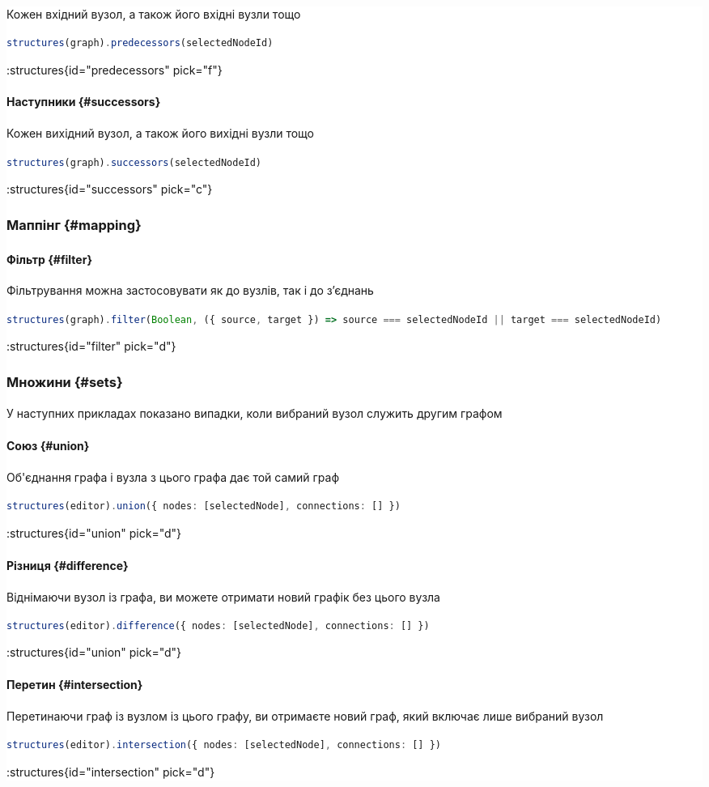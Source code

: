 Кожен вхідний вузол, а також його вхідні вузли тощо

```ts
structures(graph).predecessors(selectedNodeId)
```
:structures{id="predecessors" pick="f"}

#### Наступники {#successors}

Кожен вихідний вузол, а також його вихідні вузли тощо

```ts
structures(graph).successors(selectedNodeId)
```
:structures{id="successors" pick="c"}

### Маппінг {#mapping}

#### Фільтр {#filter}

Фільтрування можна застосовувати як до вузлів, так і до з’єднань

```ts
structures(graph).filter(Boolean, ({ source, target }) => source === selectedNodeId || target === selectedNodeId)
```
:structures{id="filter" pick="d"}

### Множини {#sets}

У наступних прикладах показано випадки, коли вибраний вузол служить другим графом

#### Союз {#union}

Об'єднання графа і вузла з цього графа дає той самий граф

```ts
structures(editor).union({ nodes: [selectedNode], connections: [] })
```
:structures{id="union" pick="d"}

#### Різниця {#difference}

Віднімаючи вузол із графа, ви можете отримати новий графік без цього вузла

```ts
structures(editor).difference({ nodes: [selectedNode], connections: [] })
```
:structures{id="union" pick="d"}

#### Перетин {#intersection}

Перетинаючи граф із вузлом із цього графу, ви отримаєте новий граф, який включає лише вибраний вузол

```ts
structures(editor).intersection({ nodes: [selectedNode], connections: [] })
```
:structures{id="intersection" pick="d"}
